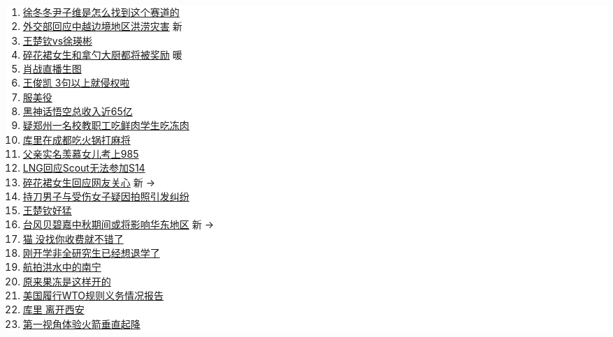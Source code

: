 1. [徐冬冬尹子维是怎么找到这个赛道的](https://s.weibo.com//weibo?q=%E5%BE%90%E5%86%AC%E5%86%AC%E5%B0%B9%E5%AD%90%E7%BB%B4%E6%98%AF%E6%80%8E%E4%B9%88%E6%89%BE%E5%88%B0%E8%BF%99%E4%B8%AA%E8%B5%9B%E9%81%93%E7%9A%84&t=31&band_rank=18&Refer=top)
1. [外交部回应中越边境地区洪涝灾害](https://s.weibo.com//weibo?q=%23%E5%A4%96%E4%BA%A4%E9%83%A8%E5%9B%9E%E5%BA%94%E4%B8%AD%E8%B6%8A%E8%BE%B9%E5%A2%83%E5%9C%B0%E5%8C%BA%E6%B4%AA%E6%B6%9D%E7%81%BE%E5%AE%B3%23&t=31&band_rank=24&Refer=top)
   新
1. [王楚钦vs徐瑛彬](https://s.weibo.com//weibo?q=%23%E7%8E%8B%E6%A5%9A%E9%92%A6vs%E5%BE%90%E7%91%9B%E5%BD%AC%23&t=31&band_rank=26&Refer=top)
1. [碎花裙女生和拿勺大厨都将被奖励](https://s.weibo.com//weibo?q=%23%E7%A2%8E%E8%8A%B1%E8%A3%99%E5%A5%B3%E7%94%9F%E5%92%8C%E6%8B%BF%E5%8B%BA%E5%A4%A7%E5%8E%A8%E9%83%BD%E5%B0%86%E8%A2%AB%E5%A5%96%E5%8A%B1%23&t=31&band_rank=27&Refer=top)
   暖
1. [肖战直播生图](https://s.weibo.com//weibo?q=%E8%82%96%E6%88%98%E7%9B%B4%E6%92%AD%E7%94%9F%E5%9B%BE&t=31&band_rank=28&Refer=top)
1. [王俊凯 3句以上就侵权啦](https://s.weibo.com//weibo?q=%E7%8E%8B%E4%BF%8A%E5%87%AF%203%E5%8F%A5%E4%BB%A5%E4%B8%8A%E5%B0%B1%E4%BE%B5%E6%9D%83%E5%95%A6&t=31&band_rank=29&Refer=top)
1. [服美役](https://s.weibo.com//weibo?q=%E6%9C%8D%E7%BE%8E%E5%BD%B9&t=31&band_rank=30&Refer=top)
1. [黑神话悟空总收入近65亿](https://s.weibo.com//weibo?q=%23%E9%BB%91%E7%A5%9E%E8%AF%9D%E6%82%9F%E7%A9%BA%E6%80%BB%E6%94%B6%E5%85%A5%E8%BF%9165%E4%BA%BF%23&t=31&band_rank=31&Refer=top)
1. [疑郑州一名校教职工吃鲜肉学生吃冻肉](https://s.weibo.com//weibo?q=%23%E7%96%91%E9%83%91%E5%B7%9E%E4%B8%80%E5%90%8D%E6%A0%A1%E6%95%99%E8%81%8C%E5%B7%A5%E5%90%83%E9%B2%9C%E8%82%89%E5%AD%A6%E7%94%9F%E5%90%83%E5%86%BB%E8%82%89%23&t=31&band_rank=32&Refer=top)
1. [库里在成都吃火锅打麻将](https://s.weibo.com//weibo?q=%23%E5%BA%93%E9%87%8C%E5%9C%A8%E6%88%90%E9%83%BD%E5%90%83%E7%81%AB%E9%94%85%E6%89%93%E9%BA%BB%E5%B0%86%23&t=31&band_rank=33&Refer=top)
1. [父亲实名羡慕女儿考上985](https://s.weibo.com//weibo?q=%23%E7%88%B6%E4%BA%B2%E5%AE%9E%E5%90%8D%E7%BE%A1%E6%85%95%E5%A5%B3%E5%84%BF%E8%80%83%E4%B8%8A985%23&t=31&band_rank=34&Refer=top)
1. [LNG回应Scout无法参加S14](https://s.weibo.com//weibo?q=%23LNG%E5%9B%9E%E5%BA%94Scout%E6%97%A0%E6%B3%95%E5%8F%82%E5%8A%A0S14%23&t=31&band_rank=35&Refer=top)
1. [碎花裙女生回应网友关心](https://s.weibo.com//weibo?q=%23%E7%A2%8E%E8%8A%B1%E8%A3%99%E5%A5%B3%E7%94%9F%E5%9B%9E%E5%BA%94%E7%BD%91%E5%8F%8B%E5%85%B3%E5%BF%83%23&t=31&band_rank=36&Refer=top)
   新 ->
1. [持刀男子与受伤女子疑因拍照引发纠纷](https://s.weibo.com//weibo?q=%23%E6%8C%81%E5%88%80%E7%94%B7%E5%AD%90%E4%B8%8E%E5%8F%97%E4%BC%A4%E5%A5%B3%E5%AD%90%E7%96%91%E5%9B%A0%E6%8B%8D%E7%85%A7%E5%BC%95%E5%8F%91%E7%BA%A0%E7%BA%B7%23&t=31&band_rank=37&Refer=top)
1. [王楚钦好猛](https://s.weibo.com//weibo?q=%E7%8E%8B%E6%A5%9A%E9%92%A6%E5%A5%BD%E7%8C%9B&t=31&band_rank=38&Refer=top)
1. [台风贝碧嘉中秋期间或将影响华东地区](https://s.weibo.com//weibo?q=%23%E5%8F%B0%E9%A3%8E%E8%B4%9D%E7%A2%A7%E5%98%89%E4%B8%AD%E7%A7%8B%E6%9C%9F%E9%97%B4%E6%88%96%E5%B0%86%E5%BD%B1%E5%93%8D%E5%8D%8E%E4%B8%9C%E5%9C%B0%E5%8C%BA%23&t=31&band_rank=39&Refer=top)
   新 ->
1. [猫 没找你收费就不错了](https://s.weibo.com//weibo?q=%E7%8C%AB%20%E6%B2%A1%E6%89%BE%E4%BD%A0%E6%94%B6%E8%B4%B9%E5%B0%B1%E4%B8%8D%E9%94%99%E4%BA%86&t=31&band_rank=40&Refer=top)
1. [刚开学非全研究生已经想退学了](https://s.weibo.com//weibo?q=%23%E5%88%9A%E5%BC%80%E5%AD%A6%E9%9D%9E%E5%85%A8%E7%A0%94%E7%A9%B6%E7%94%9F%E5%B7%B2%E7%BB%8F%E6%83%B3%E9%80%80%E5%AD%A6%E4%BA%86%23&t=31&band_rank=41&Refer=top)
1. [航拍洪水中的南宁](https://s.weibo.com//weibo?q=%23%E8%88%AA%E6%8B%8D%E6%B4%AA%E6%B0%B4%E4%B8%AD%E7%9A%84%E5%8D%97%E5%AE%81%23&t=31&band_rank=42&Refer=top)
1. [原来果冻是这样开的](https://s.weibo.com//weibo?q=%E5%8E%9F%E6%9D%A5%E6%9E%9C%E5%86%BB%E6%98%AF%E8%BF%99%E6%A0%B7%E5%BC%80%E7%9A%84&t=31&band_rank=43&Refer=top)
1. [美国履行WTO规则义务情况报告](https://s.weibo.com//weibo?q=%23%E7%BE%8E%E5%9B%BD%E5%B1%A5%E8%A1%8CWTO%E8%A7%84%E5%88%99%E4%B9%89%E5%8A%A1%E6%83%85%E5%86%B5%E6%8A%A5%E5%91%8A%23&t=31&band_rank=44&Refer=top)
1. [库里 离开西安](https://s.weibo.com//weibo?q=%E5%BA%93%E9%87%8C%20%E7%A6%BB%E5%BC%80%E8%A5%BF%E5%AE%89&t=31&band_rank=45&Refer=top)
1. [第一视角体验火箭垂直起降](https://s.weibo.com//weibo?q=%23%E7%AC%AC%E4%B8%80%E8%A7%86%E8%A7%92%E4%BD%93%E9%AA%8C%E7%81%AB%E7%AE%AD%E5%9E%82%E7%9B%B4%E8%B5%B7%E9%99%8D%23&t=31&band_rank=46&Refer=top)
